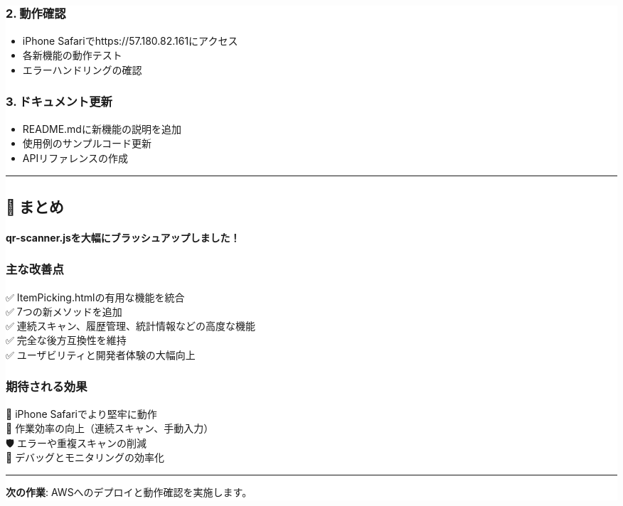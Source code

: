 ### **2. 動作確認**
- iPhone Safariでhttps://57.180.82.161にアクセス
- 各新機能の動作テスト
- エラーハンドリングの確認

### **3. ドキュメント更新**
- README.mdに新機能の説明を追加
- 使用例のサンプルコード更新
- APIリファレンスの作成

---

## 🎉 まとめ

**qr-scanner.jsを大幅にブラッシュアップしました！**

### **主な改善点**
✅ ItemPicking.htmlの有用な機能を統合  
✅ 7つの新メソッドを追加  
✅ 連続スキャン、履歴管理、統計情報などの高度な機能  
✅ 完全な後方互換性を維持  
✅ ユーザビリティと開発者体験の大幅向上

### **期待される効果**
📱 iPhone Safariでより堅牢に動作  
🚀 作業効率の向上（連続スキャン、手動入力）  
🛡️ エラーや重複スキャンの削減  
🔧 デバッグとモニタリングの効率化

---

**次の作業**: AWSへのデプロイと動作確認を実施します。
